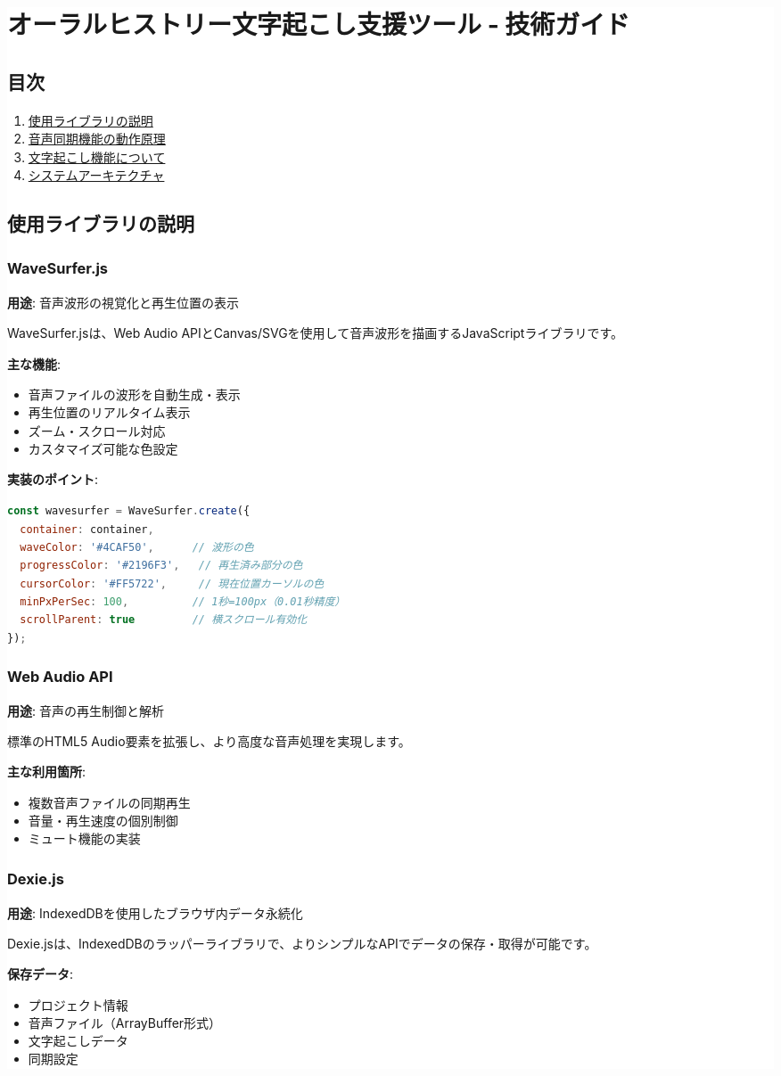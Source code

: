 # オーラルヒストリー文字起こし支援ツール - 技術ガイド

## 目次
1. [使用ライブラリの説明](#使用ライブラリの説明)
2. [音声同期機能の動作原理](#音声同期機能の動作原理)
3. [文字起こし機能について](#文字起こし機能について)
4. [システムアーキテクチャ](#システムアーキテクチャ)

## 使用ライブラリの説明

### WaveSurfer.js
**用途**: 音声波形の視覚化と再生位置の表示

WaveSurfer.jsは、Web Audio APIとCanvas/SVGを使用して音声波形を描画するJavaScriptライブラリです。

**主な機能**:
- 音声ファイルの波形を自動生成・表示
- 再生位置のリアルタイム表示
- ズーム・スクロール対応
- カスタマイズ可能な色設定

**実装のポイント**:
```javascript
const wavesurfer = WaveSurfer.create({
  container: container,
  waveColor: '#4CAF50',      // 波形の色
  progressColor: '#2196F3',   // 再生済み部分の色
  cursorColor: '#FF5722',     // 現在位置カーソルの色
  minPxPerSec: 100,          // 1秒=100px（0.01秒精度）
  scrollParent: true         // 横スクロール有効化
});
```

### Web Audio API
**用途**: 音声の再生制御と解析

標準のHTML5 Audio要素を拡張し、より高度な音声処理を実現します。

**主な利用箇所**:
- 複数音声ファイルの同期再生
- 音量・再生速度の個別制御
- ミュート機能の実装

### Dexie.js
**用途**: IndexedDBを使用したブラウザ内データ永続化

Dexie.jsは、IndexedDBのラッパーライブラリで、よりシンプルなAPIでデータの保存・取得が可能です。

**保存データ**:
- プロジェクト情報
- 音声ファイル（ArrayBuffer形式）
- 文字起こしデータ
- 同期設定
